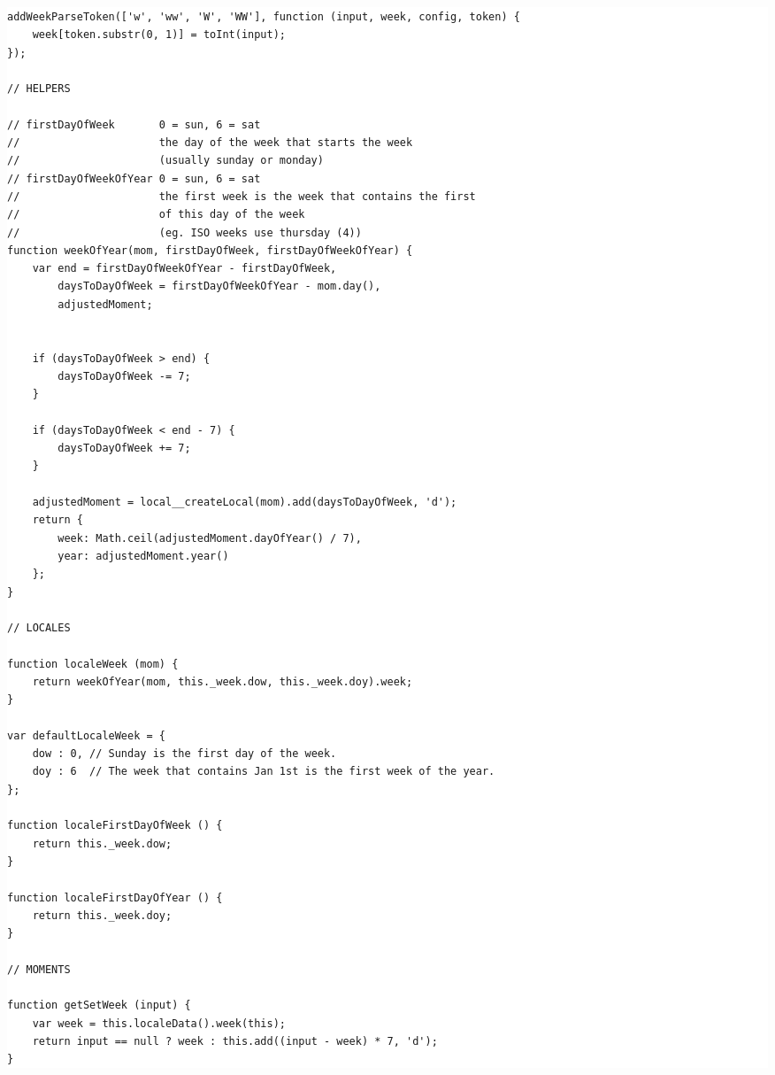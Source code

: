     addWeekParseToken(['w', 'ww', 'W', 'WW'], function (input, week, config, token) {
        week[token.substr(0, 1)] = toInt(input);
    });

    // HELPERS

    // firstDayOfWeek       0 = sun, 6 = sat
    //                      the day of the week that starts the week
    //                      (usually sunday or monday)
    // firstDayOfWeekOfYear 0 = sun, 6 = sat
    //                      the first week is the week that contains the first
    //                      of this day of the week
    //                      (eg. ISO weeks use thursday (4))
    function weekOfYear(mom, firstDayOfWeek, firstDayOfWeekOfYear) {
        var end = firstDayOfWeekOfYear - firstDayOfWeek,
            daysToDayOfWeek = firstDayOfWeekOfYear - mom.day(),
            adjustedMoment;


        if (daysToDayOfWeek > end) {
            daysToDayOfWeek -= 7;
        }

        if (daysToDayOfWeek < end - 7) {
            daysToDayOfWeek += 7;
        }

        adjustedMoment = local__createLocal(mom).add(daysToDayOfWeek, 'd');
        return {
            week: Math.ceil(adjustedMoment.dayOfYear() / 7),
            year: adjustedMoment.year()
        };
    }

    // LOCALES

    function localeWeek (mom) {
        return weekOfYear(mom, this._week.dow, this._week.doy).week;
    }

    var defaultLocaleWeek = {
        dow : 0, // Sunday is the first day of the week.
        doy : 6  // The week that contains Jan 1st is the first week of the year.
    };

    function localeFirstDayOfWeek () {
        return this._week.dow;
    }

    function localeFirstDayOfYear () {
        return this._week.doy;
    }

    // MOMENTS

    function getSetWeek (input) {
        var week = this.localeData().week(this);
        return input == null ? week : this.add((input - week) * 7, 'd');
    }
